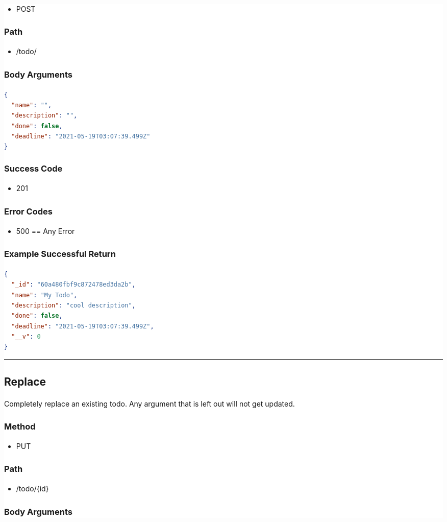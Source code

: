 - POST

### Path

- /todo/

### Body Arguments

```json
{
  "name": "",
  "description": "",
  "done": false,
  "deadline": "2021-05-19T03:07:39.499Z"
}
```

### Success Code

- 201

### Error Codes

- 500 == Any Error

### Example Successful Return

```json
{
  "_id": "60a480fbf9c872478ed3da2b",
  "name": "My Todo",
  "description": "cool description",
  "done": false,
  "deadline": "2021-05-19T03:07:39.499Z",
  "__v": 0
}
```

---

## Replace

Completely replace an existing todo. Any argument that is left out will not get updated.

### Method

- PUT

### Path

- /todo/{id}

### Body Arguments
